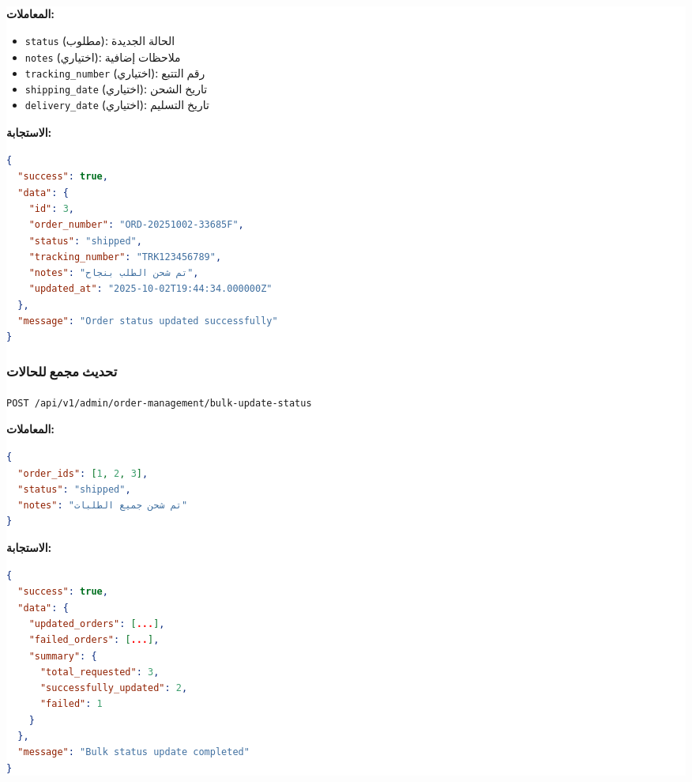 **المعاملات:**
- `status` (مطلوب): الحالة الجديدة
- `notes` (اختياري): ملاحظات إضافية
- `tracking_number` (اختياري): رقم التتبع
- `shipping_date` (اختياري): تاريخ الشحن
- `delivery_date` (اختياري): تاريخ التسليم

**الاستجابة:**
```json
{
  "success": true,
  "data": {
    "id": 3,
    "order_number": "ORD-20251002-33685F",
    "status": "shipped",
    "tracking_number": "TRK123456789",
    "notes": "تم شحن الطلب بنجاح",
    "updated_at": "2025-10-02T19:44:34.000000Z"
  },
  "message": "Order status updated successfully"
}
```

### تحديث مجمع للحالات
```http
POST /api/v1/admin/order-management/bulk-update-status
```

**المعاملات:**
```json
{
  "order_ids": [1, 2, 3],
  "status": "shipped",
  "notes": "تم شحن جميع الطلبات"
}
```

**الاستجابة:**
```json
{
  "success": true,
  "data": {
    "updated_orders": [...],
    "failed_orders": [...],
    "summary": {
      "total_requested": 3,
      "successfully_updated": 2,
      "failed": 1
    }
  },
  "message": "Bulk status update completed"
}
```
